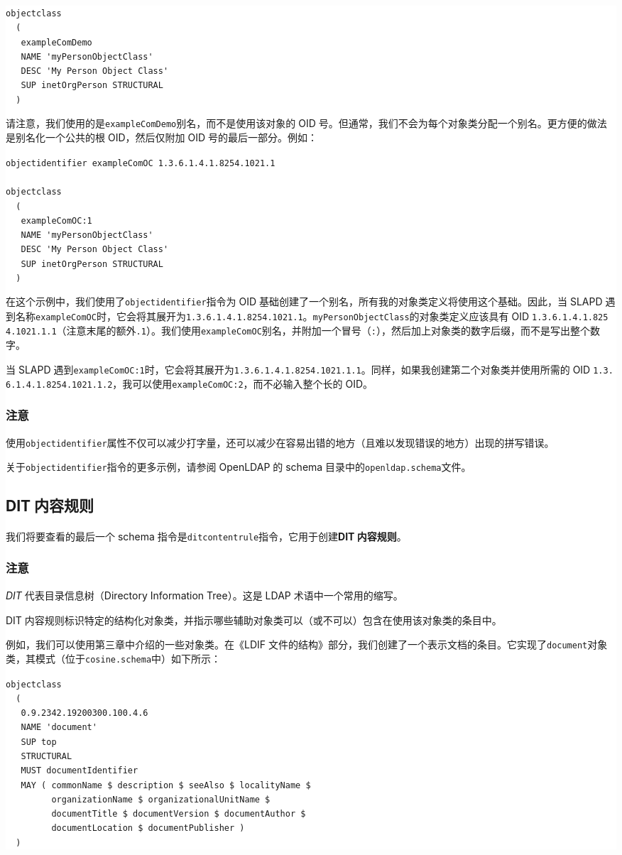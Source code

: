 ```
objectclass 
  (
   exampleComDemo
   NAME 'myPersonObjectClass'
   DESC 'My Person Object Class'
   SUP inetOrgPerson STRUCTURAL
  )
```

请注意，我们使用的是`exampleComDemo`别名，而不是使用该对象的 OID 号。但通常，我们不会为每个对象类分配一个别名。更方便的做法是别名化一个公共的根 OID，然后仅附加 OID 号的最后一部分。例如：

```
objectidentifier exampleComOC 1.3.6.1.4.1.8254.1021.1

objectclass 
  (
   exampleComOC:1
   NAME 'myPersonObjectClass'
   DESC 'My Person Object Class'
   SUP inetOrgPerson STRUCTURAL
  )
```

在这个示例中，我们使用了`objectidentifier`指令为 OID 基础创建了一个别名，所有我的对象类定义将使用这个基础。因此，当 SLAPD 遇到名称`exampleComOC`时，它会将其展开为`1.3.6.1.4.1.8254.1021.1`。`myPersonObjectClass`的对象类定义应该具有 OID `1.3.6.1.4.1.8254.1021.1.1`（注意末尾的额外`.1`）。我们使用`exampleComOC`别名，并附加一个冒号（`:`），然后加上对象类的数字后缀，而不是写出整个数字。

当 SLAPD 遇到`exampleComOC:1`时，它会将其展开为`1.3.6.1.4.1.8254.1021.1.1`。同样，如果我创建第二个对象类并使用所需的 OID `1.3.6.1.4.1.8254.1021.1.2`，我可以使用`exampleComOC:2`，而不必输入整个长的 OID。

### 注意

使用`objectidentifier`属性不仅可以减少打字量，还可以减少在容易出错的地方（且难以发现错误的地方）出现的拼写错误。

关于`objectidentifier`指令的更多示例，请参阅 OpenLDAP 的 schema 目录中的`openldap.schema`文件。

## DIT 内容规则

我们将要查看的最后一个 schema 指令是`ditcontentrule`指令，它用于创建**DIT 内容规则**。

### 注意

*DIT* 代表目录信息树（Directory Information Tree）。这是 LDAP 术语中一个常用的缩写。

DIT 内容规则标识特定的结构化对象类，并指示哪些辅助对象类可以（或不可以）包含在使用该对象类的条目中。

例如，我们可以使用第三章中介绍的一些对象类。在《LDIF 文件的结构》部分，我们创建了一个表示文档的条目。它实现了`document`对象类，其模式（位于`cosine.schema`中）如下所示：

```
objectclass 
  ( 
   0.9.2342.19200300.100.4.6 
   NAME 'document'
   SUP top 
   STRUCTURAL
   MUST documentIdentifier
   MAY ( commonName $ description $ seeAlso $ localityName $
         organizationName $ organizationalUnitName $
         documentTitle $ documentVersion $ documentAuthor $
         documentLocation $ documentPublisher )
  )
```

